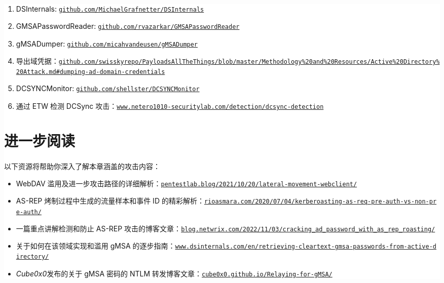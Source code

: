 1.  DSInternals: [`github.com/MichaelGrafnetter/DSInternals`](https://github.com/MichaelGrafnetter/DSInternals)

1.  GMSAPasswordReader: [`github.com/rvazarkar/GMSAPasswordReader`](https://github.com/rvazarkar/GMSAPasswordReader)

1.  gMSADumper: [`github.com/micahvandeusen/gMSADumper`](https://github.com/micahvandeusen/gMSADumper)

1.  导出域凭据：[`github.com/swisskyrepo/PayloadsAllTheThings/blob/master/Methodology%20and%20Resources/Active%20Directory%20Attack.md#dumping-ad-domain-credentials`](https://github.com/swisskyrepo/PayloadsAllTheThings/blob/master/Methodology%20and%20Resources/Active%20Directory%20Attack.md#dumping-ad-domain-credentials)

1.  DCSYNCMonitor: [`github.com/shellster/DCSYNCMonitor`](https://github.com/shellster/DCSYNCMonitor)

1.  通过 ETW 检测 DCSync 攻击：[`www.netero1010-securitylab.com/detection/dcsync-detection`](https://www.netero1010-securitylab.com/detection/dcsync-detection)

# 进一步阅读

以下资源将帮助你深入了解本章涵盖的攻击内容：

+   WebDAV 滥用及进一步攻击路径的详细解析：[`pentestlab.blog/2021/10/20/lateral-movement-webclient/`](https://pentestlab.blog/2021/10/20/lateral-movement-webclient/)

+   AS-REP 烤制过程中生成的流量样本和事件 ID 的精彩解析：[`rioasmara.com/2020/07/04/kerberoasting-as-req-pre-auth-vs-non-pre-auth/`](https://rioasmara.com/2020/07/04/kerberoasting-as-req-pre-auth-vs-non-pre-auth/)

+   一篇重点讲解检测和防止 AS-REP 攻击的博客文章：[`blog.netwrix.com/2022/11/03/cracking_ad_password_with_as_rep_roasting/`](https://blog.netwrix.com/2022/11/03/cracking_ad_password_with_as_rep_roasting/)

+   关于如何在该领域实现和滥用 gMSA 的逐步指南：[`www.dsinternals.com/en/retrieving-cleartext-gmsa-passwords-from-active-directory/`](https://www.dsinternals.com/en/retrieving-cleartext-gmsa-passwords-from-active-directory/)

+   *Cube0x0*发布的关于 gMSA 密码的 NTLM 转发博客文章：[`cube0x0.github.io/Relaying-for-gMSA/`](https://cube0x0.github.io/Relaying-for-gMSA/)
